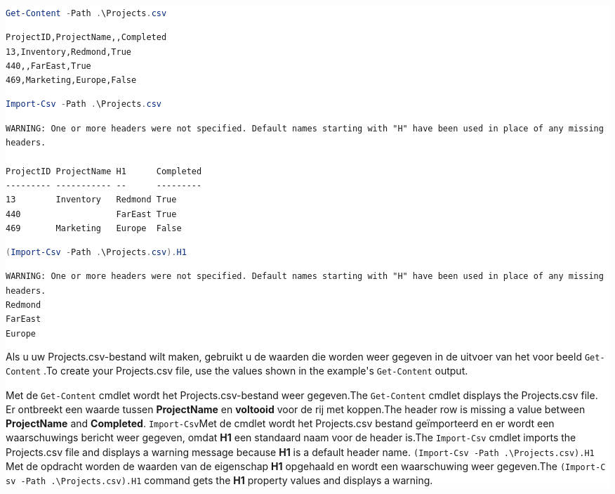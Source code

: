 ```powershell
Get-Content -Path .\Projects.csv
```

```Output
ProjectID,ProjectName,,Completed
13,Inventory,Redmond,True
440,,FarEast,True
469,Marketing,Europe,False
```

```powershell
Import-Csv -Path .\Projects.csv
```

```Output
WARNING: One or more headers were not specified. Default names starting with "H" have been used in place of any missing headers.

ProjectID ProjectName H1      Completed
--------- ----------- --      ---------
13        Inventory   Redmond True
440                   FarEast True
469       Marketing   Europe  False
```

```powershell
(Import-Csv -Path .\Projects.csv).H1
```

```Output
WARNING: One or more headers were not specified. Default names starting with "H" have been used in place of any missing headers.
Redmond
FarEast
Europe
```

<span data-ttu-id="0fb65-166">Als u uw Projects.csv-bestand wilt maken, gebruikt u de waarden die worden weer gegeven in de uitvoer van het voor beeld `Get-Content` .</span><span class="sxs-lookup"><span data-stu-id="0fb65-166">To create your Projects.csv file, use the values shown in the example's `Get-Content` output.</span></span>

<span data-ttu-id="0fb65-167">Met de `Get-Content` cmdlet wordt het Projects.csv-bestand weer gegeven.</span><span class="sxs-lookup"><span data-stu-id="0fb65-167">The `Get-Content` cmdlet displays the Projects.csv file.</span></span> <span data-ttu-id="0fb65-168">Er ontbreekt een waarde tussen **ProjectName** en **voltooid** voor de rij met koppen.</span><span class="sxs-lookup"><span data-stu-id="0fb65-168">The header row is missing a value between **ProjectName** and **Completed**.</span></span> <span data-ttu-id="0fb65-169">`Import-Csv`Met de cmdlet wordt het Projects.csv bestand geïmporteerd en er wordt een waarschuwings bericht weer gegeven, omdat **H1** een standaard naam voor de header is.</span><span class="sxs-lookup"><span data-stu-id="0fb65-169">The `Import-Csv` cmdlet imports the Projects.csv file and displays a warning message because **H1** is a default header name.</span></span> <span data-ttu-id="0fb65-170">`(Import-Csv -Path
.\Projects.csv).H1`Met de opdracht worden de waarden van de eigenschap **H1** opgehaald en wordt een waarschuwing weer gegeven.</span><span class="sxs-lookup"><span data-stu-id="0fb65-170">The `(Import-Csv -Path
.\Projects.csv).H1` command gets the **H1** property values and displays a warning.</span></span>
